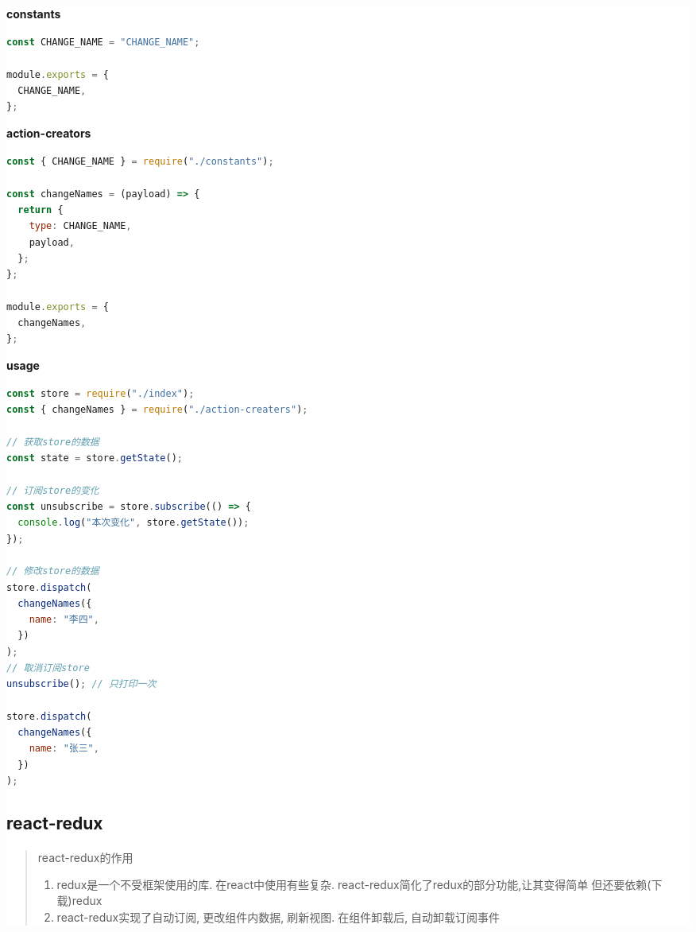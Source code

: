 **constants**
```js
const CHANGE_NAME = "CHANGE_NAME";

module.exports = {
  CHANGE_NAME,
};

```

**action-creators**

```js
const { CHANGE_NAME } = require("./constants");

const changeNames = (payload) => {
  return {
    type: CHANGE_NAME,
    payload,
  };
};

module.exports = {
  changeNames,
};

```


**usage**
```js
const store = require("./index");
const { changeNames } = require("./action-creaters");

// 获取store的数据
const state = store.getState();

// 订阅store的变化
const unsubscribe = store.subscribe(() => {
  console.log("本次变化", store.getState());
});

// 修改store的数据
store.dispatch(
  changeNames({
    name: "李四",
  })
);
// 取消订阅store
unsubscribe(); // 只打印一次

store.dispatch(
  changeNames({
    name: "张三",
  })
);

```
## react-redux
> react-redux的作用
> 1. redux是一个不受框架使用的库. 在react中使用有些复杂. react-redux简化了redux的部分功能,让其变得简单
>   但还要依赖(下载)redux
> 2. react-redux实现了自动订阅, 更改组件内数据, 刷新视图. 在组件卸载后, 自动卸载订阅事件
